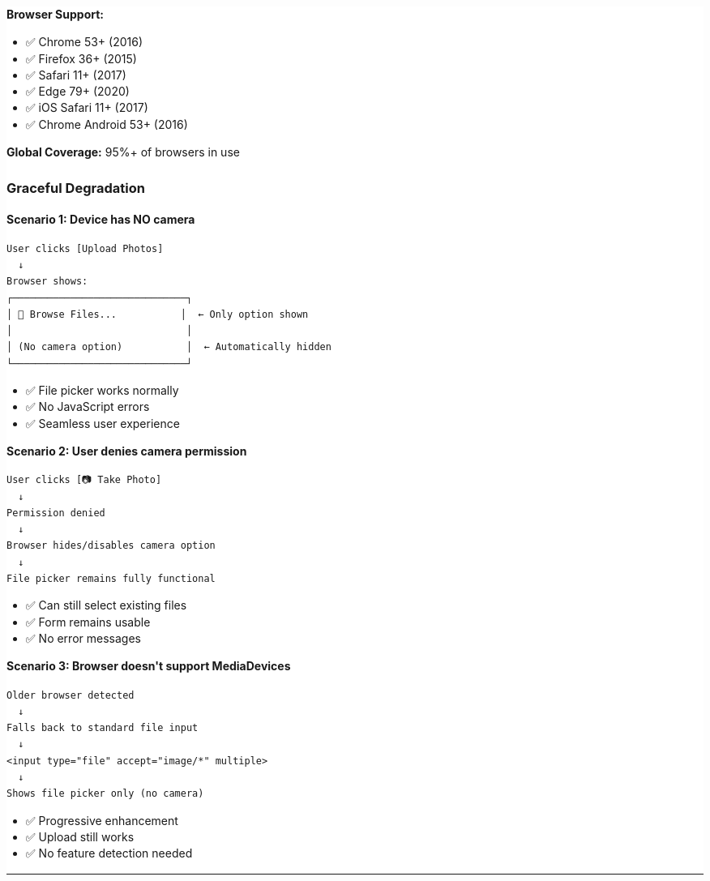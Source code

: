 **Browser Support:**
- ✅ Chrome 53+ (2016)
- ✅ Firefox 36+ (2015)
- ✅ Safari 11+ (2017)
- ✅ Edge 79+ (2020)
- ✅ iOS Safari 11+ (2017)
- ✅ Chrome Android 53+ (2016)

**Global Coverage:** 95%+ of browsers in use

### Graceful Degradation

**Scenario 1: Device has NO camera**
```
User clicks [Upload Photos]
  ↓
Browser shows:
┌──────────────────────────────┐
│ 📁 Browse Files...           │  ← Only option shown
│                              │
│ (No camera option)           │  ← Automatically hidden
└──────────────────────────────┘
```
- ✅ File picker works normally
- ✅ No JavaScript errors
- ✅ Seamless user experience

**Scenario 2: User denies camera permission**
```
User clicks [📷 Take Photo]
  ↓
Permission denied
  ↓
Browser hides/disables camera option
  ↓
File picker remains fully functional
```
- ✅ Can still select existing files
- ✅ Form remains usable
- ✅ No error messages

**Scenario 3: Browser doesn't support MediaDevices**
```
Older browser detected
  ↓
Falls back to standard file input
  ↓
<input type="file" accept="image/*" multiple>
  ↓
Shows file picker only (no camera)
```
- ✅ Progressive enhancement
- ✅ Upload still works
- ✅ No feature detection needed

---